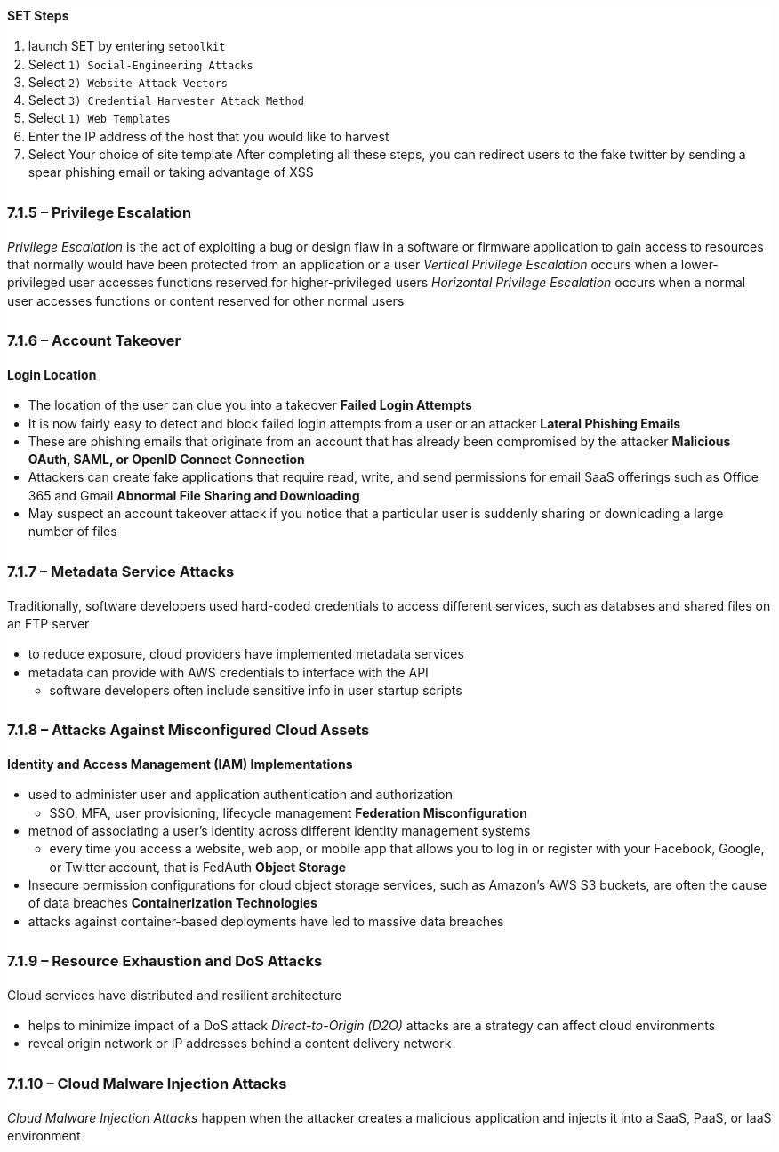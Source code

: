 
**SET Steps**
1. launch SET by entering `setoolkit`
2. Select `1) Social-Engineering Attacks`
3. Select `2) Website Attack Vectors`
4. Select `3) Credential Harvester Attack Method`
5. Select `1) Web Templates`
6. Enter the IP address of the host that you would like to harvest
7. Select Your choice of site template
After completing all these steps, you can redirect users to the fake twitter by sending a spear phishing email or taking advantage of XSS
### 7.1.5 – Privilege Escalation
*Privilege Escalation* is the act of exploiting a bug or design flaw in a software or firmware application to gain access to resources that normally would have been protected from an application or a user
*Vertical Privilege Escalation* occurs when a lower-privileged user accesses functions reserved for higher-privileged users
*Horizontal Privilege Escalation* occurs when a normal user accesses functions or content reserved for other normal users
### 7.1.6 – Account Takeover
**Login Location**
- The location of the user can clue you into a takeover
**Failed Login Attempts**
- It is now fairly easy to detect and block failed login attempts from a user or an attacker
**Lateral Phishing Emails**
- These are phishing emails that originate from an account that has already been compromised by the attacker
**Malicious OAuth, SAML, or OpenID Connect Connection**
- Attackers can create fake applications that require read, write, and send permissions for email SaaS offerings such as Office 365 and Gmail
**Abnormal File Sharing and Downloading**
- May suspect an account takeover attack if you notice that a particular user is suddenly sharing or downloading a large number of files
### 7.1.7 – Metadata Service Attacks
Traditionally, software developers used hard-coded credentials to access different services, such as databses and shared files on an FTP server
- to reduce exposure, cloud providers have implemented metadata services
- metadata can provide with AWS credentials to interface with the API
	- software developers often include sensitive info in user startup scripts
### 7.1.8 – Attacks Against Misconfigured Cloud Assets
**Identity and Access Management (IAM) Implementations**
- used to administer user and application authentication and authorization
	- SSO, MFA, user provisioning, lifecycle management
**Federation Misconfiguration**
- method of associating a user’s identity across different identity management systems
	- every time you access a website, web app, or mobile app that allows you to log in or register with your Facebook, Google, or Twitter account, that is FedAuth
**Object Storage**
- Insecure permission configurations for cloud object storage services, such as Amazon’s AWS S3 buckets, are often the cause of data breaches
**Containerization Technologies**
- attacks against container-based deployments have led to massive data breaches
### 7.1.9 – Resource Exhaustion and DoS Attacks
Cloud services have distributed and resilient architecture
- helps to minimize impact of a DoS attack
*Direct-to-Origin (D2O)* attacks are a strategy can affect cloud environments
- reveal origin network or IP addresses behind a content delivery network
### 7.1.10 – Cloud Malware Injection Attacks
*Cloud Malware Injection Attacks* happen when the attacker creates a malicious application and injects it into a SaaS, PaaS, or IaaS environment